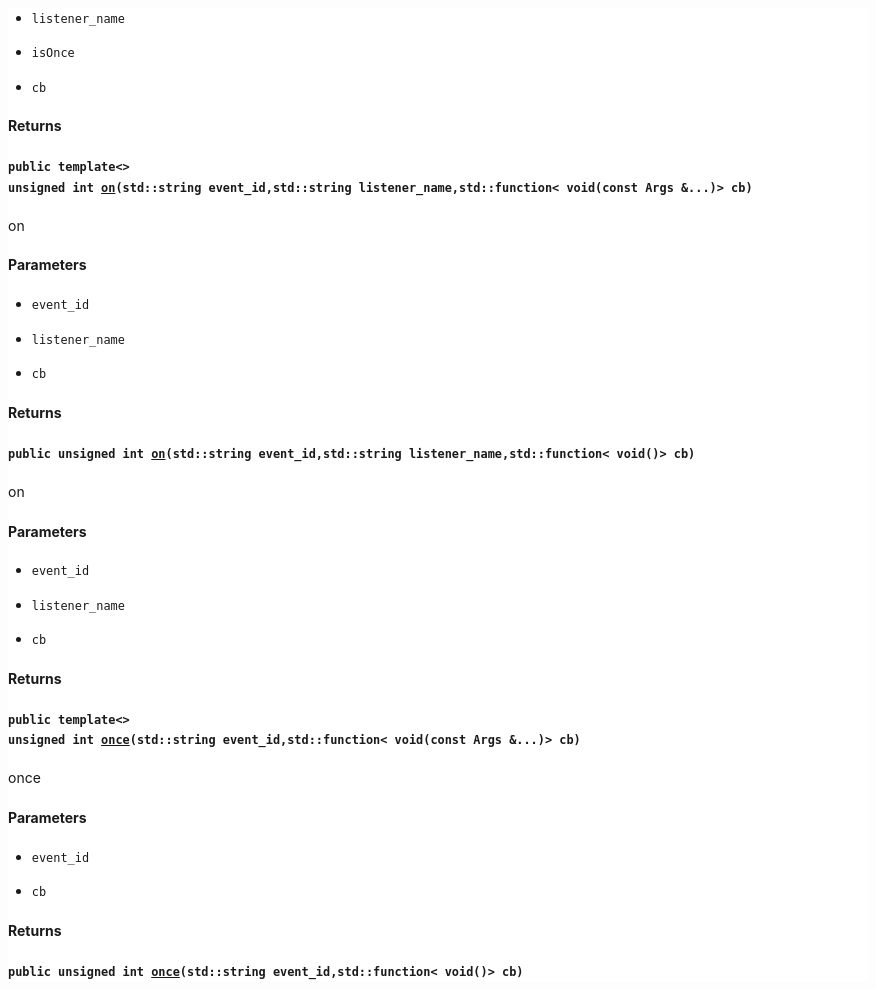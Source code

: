 * `listener_name` 

* `isOnce` 

* `cb` 

#### Returns

#### `public template<>`  <br/>`unsigned int `[`on`](#classkpsr_1_1EventEmitter_1a13a9b8d8c7d5eff6407a11b64e550fb3)`(std::string event_id,std::string listener_name,std::function< void(const Args &...)> cb)` 

on

#### Parameters
* `event_id` 

* `listener_name` 

* `cb` 

#### Returns

#### `public unsigned int `[`on`](#classkpsr_1_1EventEmitter_1a5ed1f39edab4c47a188ffcc491aab836)`(std::string event_id,std::string listener_name,std::function< void()> cb)` 

on

#### Parameters
* `event_id` 

* `listener_name` 

* `cb` 

#### Returns

#### `public template<>`  <br/>`unsigned int `[`once`](#classkpsr_1_1EventEmitter_1a1781b1c9817b6df5f354fbd9e719d4a0)`(std::string event_id,std::function< void(const Args &...)> cb)` 

once

#### Parameters
* `event_id` 

* `cb` 

#### Returns

#### `public unsigned int `[`once`](#classkpsr_1_1EventEmitter_1ad31d0863b5750231963cbd7a637a3344)`(std::string event_id,std::function< void()> cb)` 
